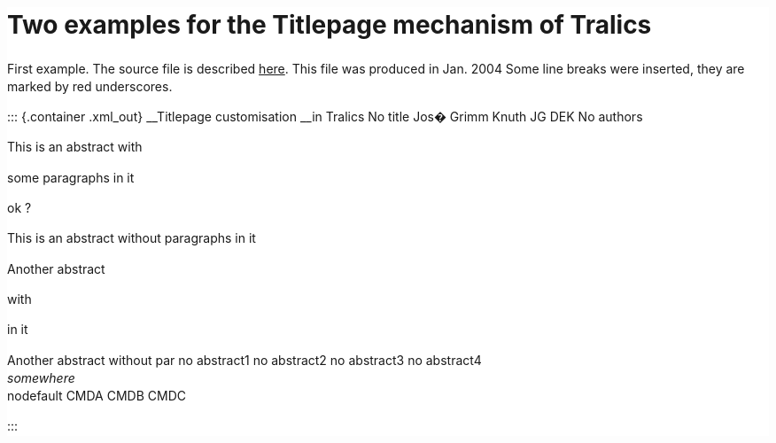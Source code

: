Two examples for the Titlepage mechanism of Tralics
===================================================

First example. The source file is described [here](titlepage.html). This
file was produced in Jan. 2004 Some line breaks were inserted, they are
marked by red underscores.

::: {.container .xml_out}
    <?xml version='1.0' encoding='iso-8859-1'?>
    <!DOCTYPE tpa SYSTEM 'tpa.dtd'>
    <!-- translated from latex by tralics 1.9t-->
    <tpa from_type='OK' from-tpa='ok' language='english'>
    <titlepage a2='b2' a1='b1' att2='foo2' att1='foo'>
    __<title-element tea='tea-val'>Titlepage customisation 
    __in Tralics</title-element>
    <utitle-element tea='utea-val'>No title</utitle-element>
    <autL bl='blval' al='alval'><aut auta='autaval'>Jos� Grimm</aut>
    <aut auta='autaval'>Knuth</aut>
    <aut auta='autaval'>JG</aut>
    <aut auta='autaval'>DEK</aut>
    </autL>
    <uautL bl='blval' al='alval'><aut auta='autaval'>No authors</aut></uautL>
    <abstract ab='AB1'><p>
    This is an abstract with </p>
    <p>some paragraphs in it</p>
    <p>ok ?
    </p></abstract>
    <abstract ab='AB2'>
    This is an abstract without paragraphs in it
    </abstract>
    <abstract ab='AB3'><p>Another abstract </p>
    <p>with </p>
    <p>in it</p></abstract>
    <abstract ab='AB4'>Another abstract without par</abstract>
    <uabstract ab='AB5'>no abstract1</uabstract>
    <uabstract ab='AB6'>no abstract2</uabstract>
    <uabstract ab='AB7'>no abstract3</uabstract>
    <uabstract ab='AB8'>no abstract4</uabstract>
    <UR><Rocq></Rocq>
    <URsop></URsop>
    </UR>
    <sUR en='research unit' fr='unit� de recherche'><Rocq en='nearparis'></Rocq>
    <sURsop fr='dans le sud'></sURsop>
    <sURlor fr=' dans l&apos;est'></sURlor>
    </sUR>
    <Address>somewhere</Address>
    <cmdp>nodefault</cmdp>
    <cmdA>CMDA</cmdA>
    <cmdB>CMDB</cmdB>
    <cmdC>CMDC</cmdC>
    </titlepage>
    <p></p></tpa>
:::
